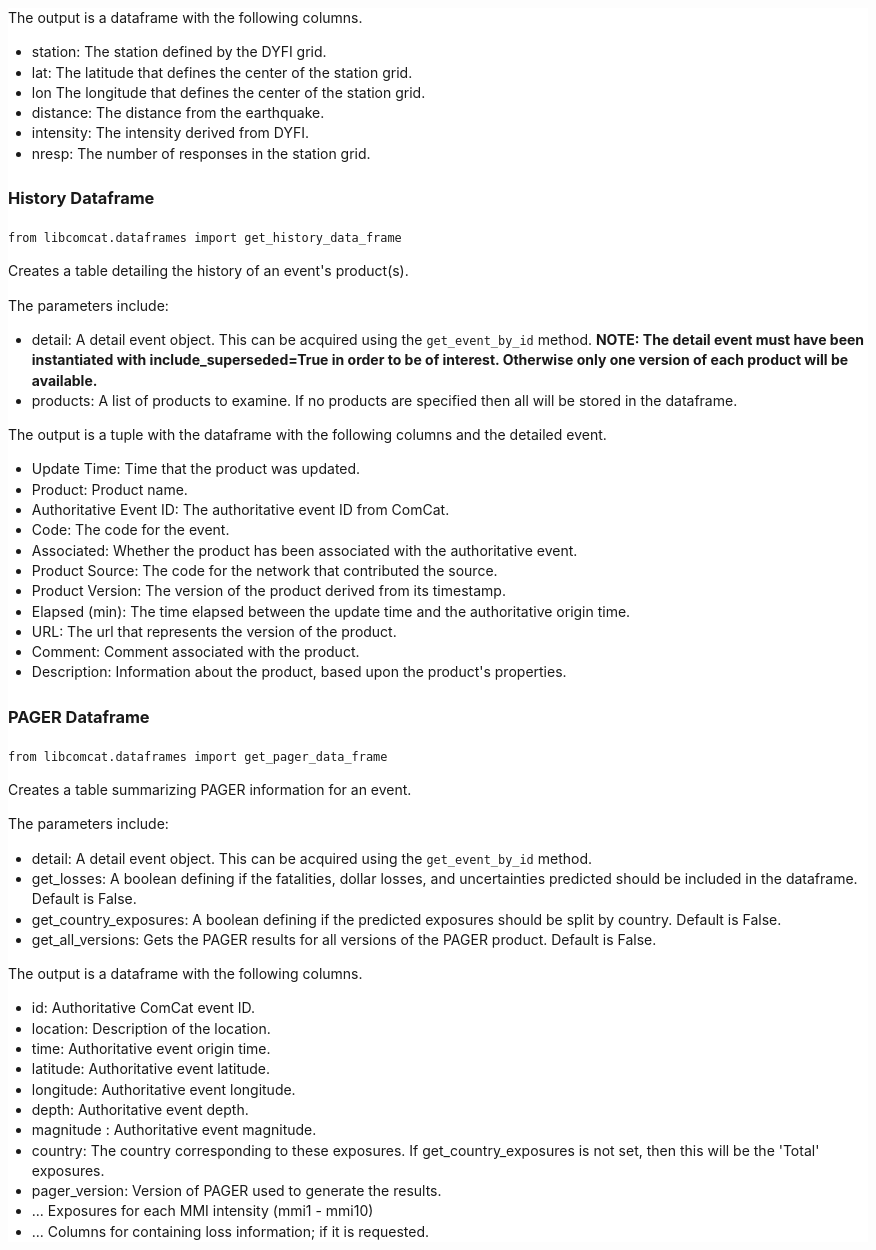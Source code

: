 The output is a dataframe with the following columns.
- station: The station defined by the DYFI grid.
- lat: The latitude that defines the center of the station grid.
- lon The longitude that defines the center of the station grid.
- distance: The distance from the earthquake.
- intensity: The intensity derived from DYFI.
- nresp: The number of responses in the station grid.

### History Dataframe
`from libcomcat.dataframes import get_history_data_frame`

Creates a table detailing the history of an event's product(s).

The parameters include:
- detail: A detail event object. This can be acquired using the `get_event_by_id` method. **NOTE: The detail event must have been instantiated with include_superseded=True in order to be of interest. Otherwise only one version of each product will be available.**
- products: A list of products to examine. If no products are specified then all will be stored in the dataframe.


The output is a tuple with the dataframe with the following columns and the detailed event.
- Update Time: Time that the product was updated.
- Product: Product name.
- Authoritative Event ID: The authoritative event ID from ComCat.
- Code: The code for the event.
- Associated: Whether the product has been associated with the authoritative event.
- Product Source: The code for the network that contributed the source.
- Product Version: The version of the product derived from its timestamp.
- Elapsed (min): The time elapsed between the update time and the authoritative origin time.
- URL: The url that represents the version of the product.
- Comment: Comment associated with the product.
- Description: Information about the product, based upon the product's properties.



### PAGER Dataframe

`from libcomcat.dataframes import get_pager_data_frame`

Creates a table summarizing PAGER information for an event.

The parameters include:
- detail: A detail event object. This can be acquired using the `get_event_by_id` method.
- get_losses: A boolean defining if the fatalities, dollar losses, and uncertainties predicted should be included in the dataframe. Default is False.
- get_country_exposures: A boolean defining if the predicted exposures should be split by country. Default is False.
- get_all_versions: Gets the PAGER results for all versions of the PAGER product. Default is False.

The output is a dataframe with the following columns.
- id: Authoritative ComCat event ID.
- location: Description of the location.
- time: Authoritative event origin time.
 - latitude: Authoritative event latitude.
 - longitude: Authoritative event longitude.
 - depth: Authoritative event depth.
- magnitude : Authoritative event magnitude.
- country: The country corresponding to these exposures. If get_country_exposures is not set, then this will be the 'Total' exposures.
- pager_version: Version of PAGER used to generate the results.
- ... Exposures for each MMI intensity  (mmi1 - mmi10)
- ... Columns for containing loss information; if it is requested.
